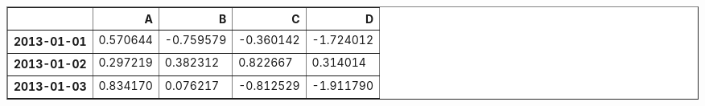 


<div>
<style scoped>
    .dataframe tbody tr th:only-of-type {
        vertical-align: middle;
    }

    .dataframe tbody tr th {
        vertical-align: top;
    }

    .dataframe thead th {
        text-align: right;
    }
</style>
<table border="1" class="dataframe">
  <thead>
    <tr style="text-align: right;">
      <th></th>
      <th>A</th>
      <th>B</th>
      <th>C</th>
      <th>D</th>
    </tr>
  </thead>
  <tbody>
    <tr>
      <th>2013-01-01</th>
      <td>0.570644</td>
      <td>-0.759579</td>
      <td>-0.360142</td>
      <td>-1.724012</td>
    </tr>
    <tr>
      <th>2013-01-02</th>
      <td>0.297219</td>
      <td>0.382312</td>
      <td>0.822667</td>
      <td>0.314014</td>
    </tr>
    <tr>
      <th>2013-01-03</th>
      <td>0.834170</td>
      <td>0.076217</td>
      <td>-0.812529</td>
      <td>-1.911790</td>
    </tr>
  </tbody>
</table>
</div>

